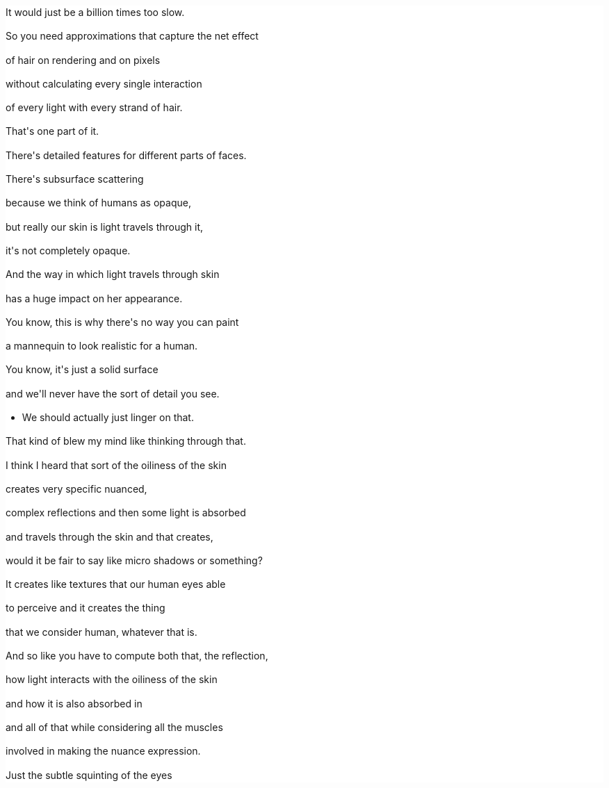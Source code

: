 It would just be a billion times too slow.

So you need approximations that capture the net effect

of hair on rendering and on pixels

without calculating every single interaction

of every light with every strand of hair.

That's one part of it.

There's detailed features for different parts of faces.

There's subsurface scattering

because we think of humans as opaque,

but really our skin is light travels through it,

it's not completely opaque.

And the way in which light travels through skin

has a huge impact on her appearance.

You know, this is why there's no way you can paint

a mannequin to look realistic for a human.

You know, it's just a solid surface

and we'll never have the sort of detail you see.

- We should actually just linger on that.

That kind of blew my mind like thinking through that.

I think I heard that sort of the oiliness of the skin

creates very specific nuanced,

complex reflections and then some light is absorbed

and travels through the skin and that creates,

would it be fair to say like micro shadows or something?

It creates like textures that our human eyes able

to perceive and it creates the thing

that we consider human, whatever that is.

And so like you have to compute both that, the reflection,

how light interacts with the oiliness of the skin

and how it is also absorbed in

and all of that while considering all the muscles

involved in making the nuance expression.

Just the subtle squinting of the eyes
